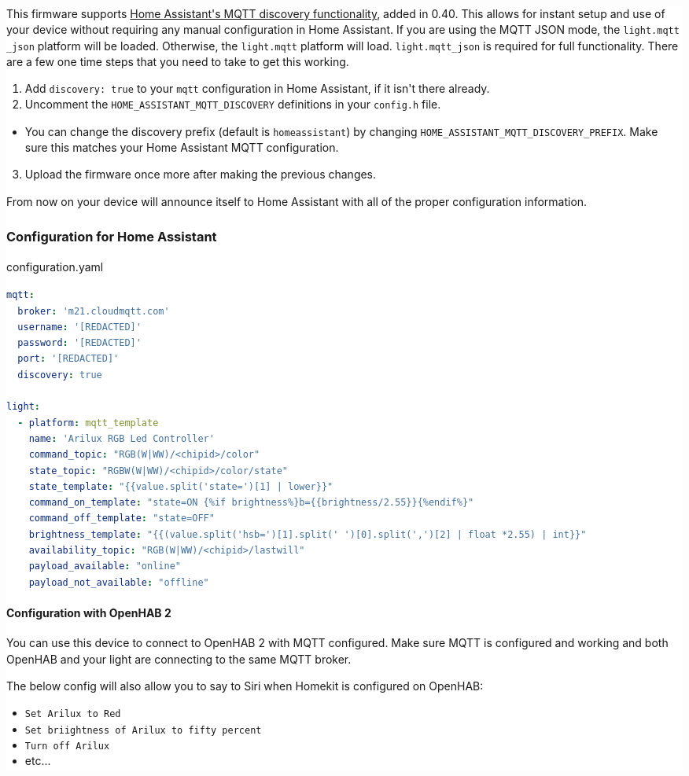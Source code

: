 This firmware supports [Home Assistant's MQTT discovery functionality], added in 0.40.
This allows for instant setup and use of your device without requiring any manual configuration in Home Assistant.
If you are using the MQTT JSON mode, the `light.mqtt_json` platform will be loaded. Otherwise, the `light.mqtt` platform will load. `light.mqtt_json` is required for full functionality.
There are a few one time steps that you need to take to get this working.

1. Add `discovery: true` to your `mqtt` configuration in Home Assistant, if it isn't there already.
2. Uncomment the `HOME_ASSISTANT_MQTT_DISCOVERY` definitions in your `config.h` file.
  - You can change the discovery prefix (default is `homeassistant`) by changing `HOME_ASSISTANT_MQTT_DISCOVERY_PREFIX`.
    Make sure this matches your Home Assistant MQTT configuration.
3. Upload the firmware once more after making the previous changes.

From now on your device will announce itself to Home Assistant with all of the proper configuration information.

### Configuration for Home Assistant
configuration.yaml
```yaml
mqtt:
  broker: 'm21.cloudmqtt.com'
  username: '[REDACTED]'
  password: '[REDACTED]'
  port: '[REDACTED]'
  discovery: true

light:
  - platform: mqtt_template
    name: 'Arilux RGB Led Controller'
    command_topic: "RGB(W|WW)/<chipid>/color"
    state_topic: "RGBW(W|WW)/<chipid>/color/state"
    state_template: "{{value.split('state=')[1] | lower}}"
    command_on_template: "state=ON {%if brightness%}b={{brightness/2.55}}{%endif%}"
    command_off_template: "state=OFF"
    brightness_template: "{{(value.split('hsb=')[1].split(' ')[0].split(',')[2] | float *2.55) | int}}"
    availability_topic: "RGB(W|WW)/<chipid>/lastwill"
    payload_available: "online"
    payload_not_available: "offline"
```

#### Configuration with OpenHAB 2

You can use this device to connect to OpenHAB 2 with MQTT configured. Make sure MQTT is configured and working
and both OpenHAB and your light are connecting to the same MQTT broker.

The below config will also allow you to say to Siri when Homekit is configured on OpenHAB: 
 - ``Set Arilux to Red``
 - ``Set briightness of Arilux to fifty percent``
 - ``Turn off Arilux``
 - etc...


[@KmanOz]: https://github.com/KmanOz
[@DanGunvald]: https://github.com/DanGunvald
[@robbiet480]: https://github.com/robbiet480
[MQTT Last Will and Testament]: http://www.hivemq.com/blog/mqtt-essentials-part-9-last-will-and-testament
[LC01-banggood]: http://www.banggood.com/ARILUX-AL-LC01-Super-Mini-LED-WIFI-Smart-RGB-Controller-For-RGB-LED-Strip-Light-DC-9-12V-p-1058603.html?rmmds=search
[LC02-banggood]: http://www.banggood.com/ARILUX-AL-LC02-Super-Mini-LED-WIFI-APP-Controller-Dimmer-for-RGBW-LED-Strip-Light-DC-9-12V-p-1060222.html
[LC03-banggood]: http://www.banggood.com/ARILUX-AL-LC03-Super-Mini-LED-WIFI-APP-Controller-Remote-Control-For-RGB-LED-Strip-DC-9-12V-p-1060223.html
[LC04-banggood]: http://www.banggood.com/ARILUX-AL-LC04-Super-Mini-LED-WIFI-APP-Controller-Remote-Control-For-RGBW-LED-Strip-DC-9-12V-p-1060231.html
[LC08-banggood]: http://www.banggood.com/ARILUX-AL-LC08-Super-Mini-LED-WIFI-APP-Controller-Dimmer-for-RGBWW-LED-Strip-Light-DC-5-28V-p-1081241.html
[LC09-banggood]: http://www.banggood.com/ARILUX-AL-LC09-Super-Mini-LED-WIFI-APP-Controller-RF-Remote-Control-For-RGB-LED-Strip-DC9-28V-p-1081344.html
[LC10-banggood]: http://www.banggood.com/ARILUX-AL-LC10-Super-Mini-LED-WIFI-APP-Controller-RF-Remote-Control-For-RGBW-LED-Strip-DC9-28V-p-1085111.html
[LC11-banggood]: http://www.banggood.com/ARILUX-AL-LC11-Super-Mini-LED-WIFI-APP-Controller-RF-Remote-Control-For-RGBWW-LED-Strip-DC9-28V-p-1085112.html
[esp8266]: https://en.wikipedia.org/wiki/ESP8266
[Home Assistant's MQTT discovery functionality]: https://home-assistant.io/docs/mqtt/discovery/
[check out this thread]: https://community.home-assistant.io/t/alternative-firmware-for-arilux-al-lc03-for-use-with-mqtt-and-home-assistant-rgb-light-strip-controller/6328/16
[MQTT]: http://mqtt.org/
[Alternative firmware]: https://github.com/mertenats/Arilux_AL-LC0X 